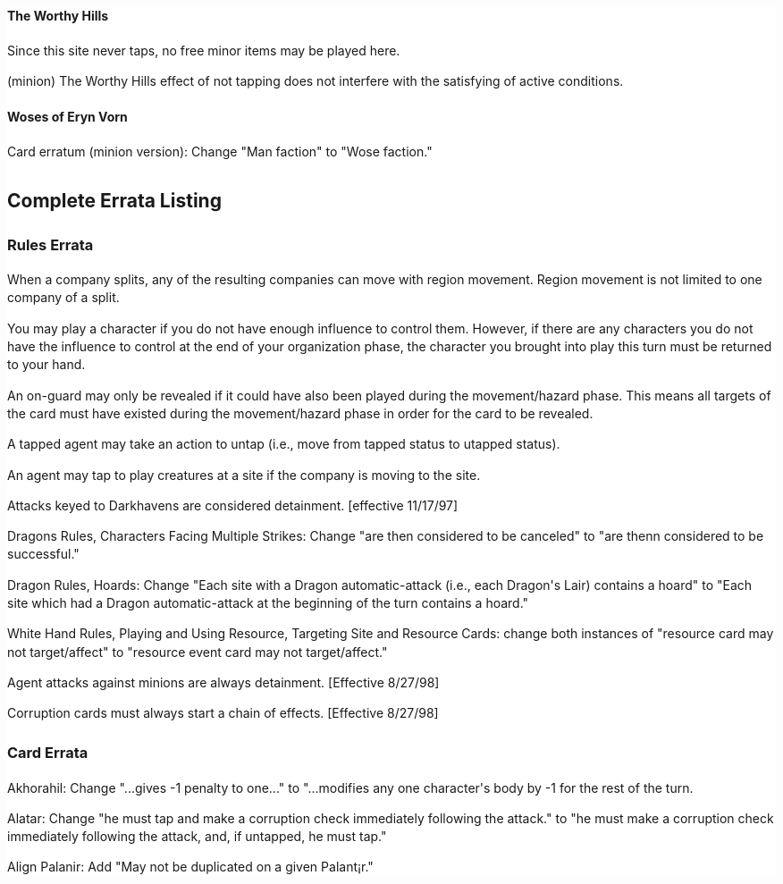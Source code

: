 #### The Worthy Hills
Since this site never taps, no free minor items may be played here.

(minion) The Worthy Hills effect of not tapping does not interfere with the satisfying of
active conditions.

#### Woses of Eryn Vorn
Card erratum (minion version): Change "Man faction" to "Wose faction."

## Complete Errata Listing

### Rules Errata

When a company splits, any of the resulting companies can move with region movement.
Region movement is not limited to one company of a split.

You may play a character if you do not have enough influence to control them. However, if
there are any characters you do not have the influence to control at the end of your
organization phase, the character you brought into play this turn must be returned to your
hand.

An on-guard may only be revealed if it could have also been played during the
movement/hazard phase. This means all targets of the card must have existed during the
movement/hazard phase in order for the card to be revealed.

A tapped agent may take an action to untap (i.e., move from tapped status to utapped status).

An agent may tap to play creatures at a site if the company is moving to the site.

Attacks keyed to Darkhavens are considered detainment. \[effective 11/17/97]

Dragons Rules, Characters Facing Multiple Strikes: Change "are then considered to be
canceled" to "are thenn considered to be successful."

Dragon Rules, Hoards: Change "Each site with a Dragon automatic-attack (i.e., each
Dragon's Lair) contains a hoard" to "Each site which had a Dragon automatic-attack at the
beginning of the turn contains a hoard."

White Hand Rules, Playing and Using Resource, Targeting Site and Resource Cards: change
both instances of "resource card may not target/affect" to "resource event card may not
target/affect."

Agent attacks against minions are always detainment. \[Effective 8/27/98]

Corruption cards must always start a chain of effects. \[Effective 8/27/98]

### Card Errata

Akhorahil: Change "...gives -1 penalty to one..." to "...modifies any one character's body by
-1 for the rest of the turn.

Alatar: Change "he must tap and make a corruption check immediately following the
attack." to "he must make a corruption check immediately following the attack, and, if
untapped, he must tap."

Align Palanir: Add "May not be duplicated on a given Palant¡r."
